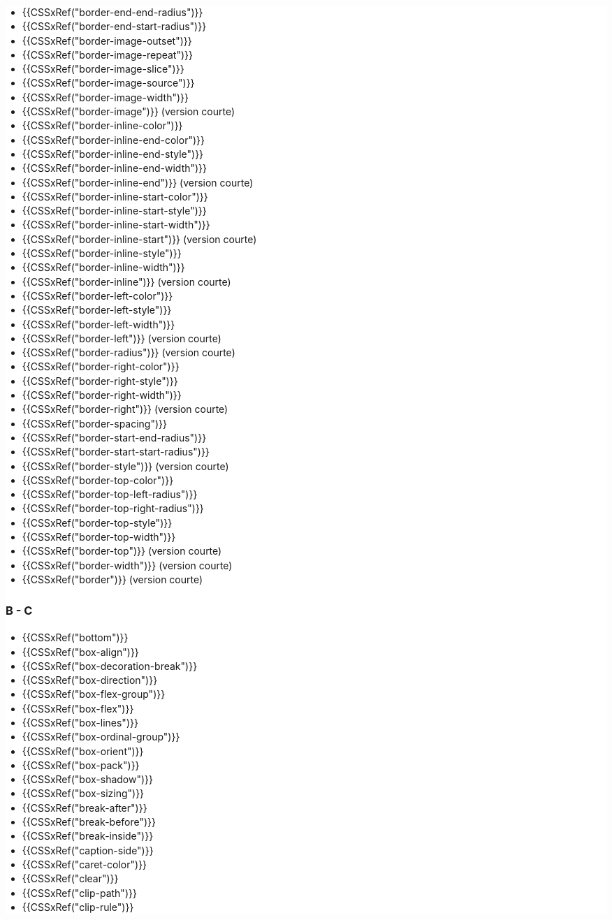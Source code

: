 - {{CSSxRef("border-end-end-radius")}}
- {{CSSxRef("border-end-start-radius")}}
- {{CSSxRef("border-image-outset")}}
- {{CSSxRef("border-image-repeat")}}
- {{CSSxRef("border-image-slice")}}
- {{CSSxRef("border-image-source")}}
- {{CSSxRef("border-image-width")}}
- {{CSSxRef("border-image")}} (version courte)
- {{CSSxRef("border-inline-color")}}
- {{CSSxRef("border-inline-end-color")}}
- {{CSSxRef("border-inline-end-style")}}
- {{CSSxRef("border-inline-end-width")}}
- {{CSSxRef("border-inline-end")}} (version courte)
- {{CSSxRef("border-inline-start-color")}}
- {{CSSxRef("border-inline-start-style")}}
- {{CSSxRef("border-inline-start-width")}}
- {{CSSxRef("border-inline-start")}} (version courte)
- {{CSSxRef("border-inline-style")}}
- {{CSSxRef("border-inline-width")}}
- {{CSSxRef("border-inline")}} (version courte)
- {{CSSxRef("border-left-color")}}
- {{CSSxRef("border-left-style")}}
- {{CSSxRef("border-left-width")}}
- {{CSSxRef("border-left")}} (version courte)
- {{CSSxRef("border-radius")}} (version courte)
- {{CSSxRef("border-right-color")}}
- {{CSSxRef("border-right-style")}}
- {{CSSxRef("border-right-width")}}
- {{CSSxRef("border-right")}} (version courte)
- {{CSSxRef("border-spacing")}}
- {{CSSxRef("border-start-end-radius")}}
- {{CSSxRef("border-start-start-radius")}}
- {{CSSxRef("border-style")}} (version courte)
- {{CSSxRef("border-top-color")}}
- {{CSSxRef("border-top-left-radius")}}
- {{CSSxRef("border-top-right-radius")}}
- {{CSSxRef("border-top-style")}}
- {{CSSxRef("border-top-width")}}
- {{CSSxRef("border-top")}} (version courte)
- {{CSSxRef("border-width")}} (version courte)
- {{CSSxRef("border")}} (version courte)

### B - C

- {{CSSxRef("bottom")}}
- {{CSSxRef("box-align")}}
- {{CSSxRef("box-decoration-break")}}
- {{CSSxRef("box-direction")}}
- {{CSSxRef("box-flex-group")}}
- {{CSSxRef("box-flex")}}
- {{CSSxRef("box-lines")}}
- {{CSSxRef("box-ordinal-group")}}
- {{CSSxRef("box-orient")}}
- {{CSSxRef("box-pack")}}
- {{CSSxRef("box-shadow")}}
- {{CSSxRef("box-sizing")}}
- {{CSSxRef("break-after")}}
- {{CSSxRef("break-before")}}
- {{CSSxRef("break-inside")}}
- {{CSSxRef("caption-side")}}
- {{CSSxRef("caret-color")}}
- {{CSSxRef("clear")}}
- {{CSSxRef("clip-path")}}
- {{CSSxRef("clip-rule")}}